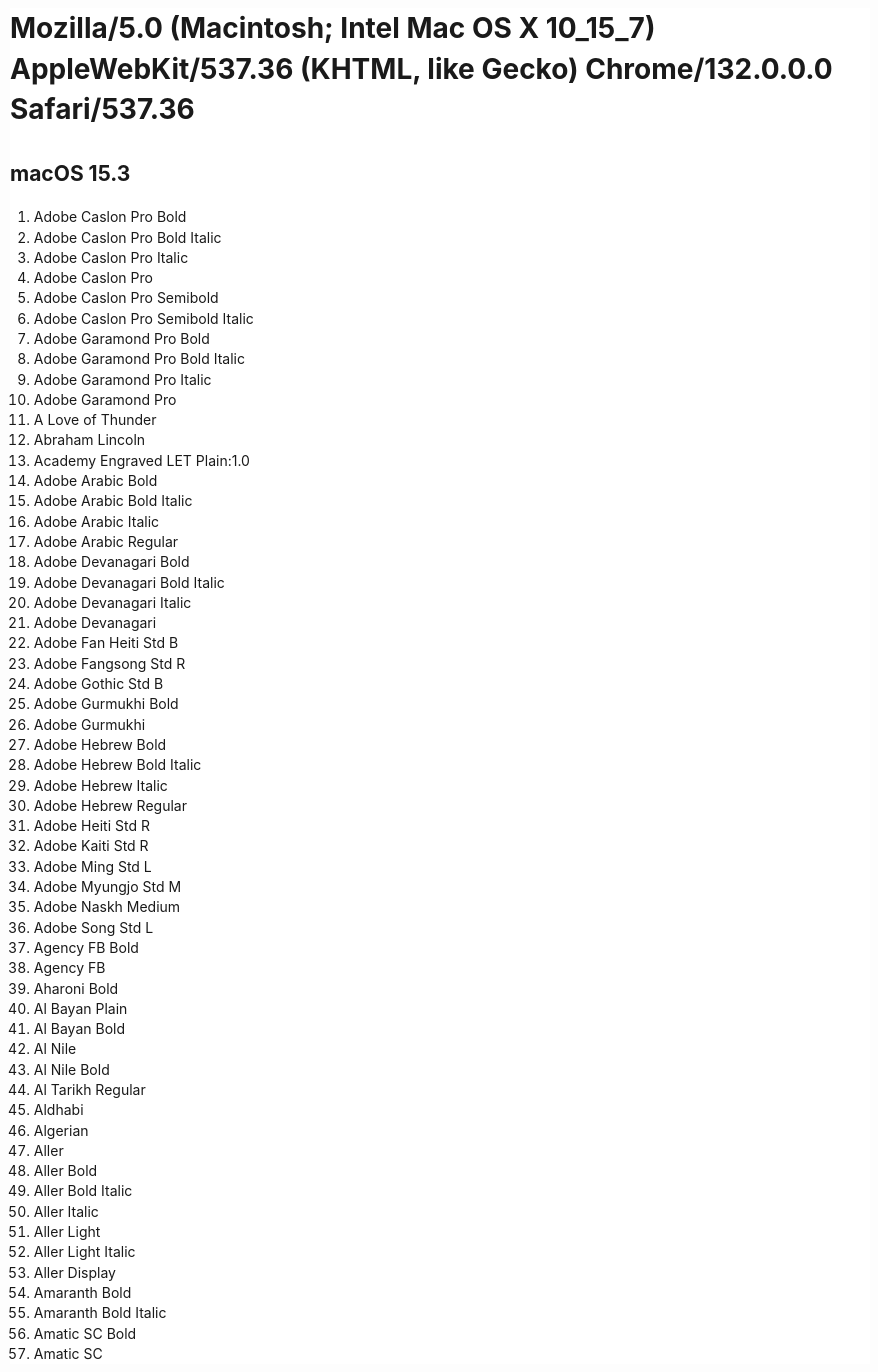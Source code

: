 # Mozilla/5.0 (Macintosh; Intel Mac OS X 10_15_7) AppleWebKit/537.36 (KHTML, like Gecko) Chrome/132.0.0.0 Safari/537.36
## macOS 15.3

 1. Adobe Caslon Pro Bold
 1. Adobe Caslon Pro Bold Italic
 1. Adobe Caslon Pro Italic
 1. Adobe Caslon Pro
 1. Adobe Caslon Pro Semibold
 1. Adobe Caslon Pro Semibold Italic
 1. Adobe Garamond Pro Bold
 1. Adobe Garamond Pro Bold Italic
 1. Adobe Garamond Pro Italic
 1. Adobe Garamond Pro
 1. A Love of Thunder
 1. Abraham Lincoln
 1. Academy Engraved LET Plain:1.0
 1. Adobe Arabic Bold
 1. Adobe Arabic Bold Italic
 1. Adobe Arabic Italic
 1. Adobe Arabic Regular
 1. Adobe Devanagari Bold
 1. Adobe Devanagari Bold Italic
 1. Adobe Devanagari Italic
 1. Adobe Devanagari
 1. Adobe Fan Heiti Std B
 1. Adobe Fangsong Std R
 1. Adobe Gothic Std B
 1. Adobe Gurmukhi Bold
 1. Adobe Gurmukhi
 1. Adobe Hebrew Bold
 1. Adobe Hebrew Bold Italic
 1. Adobe Hebrew Italic
 1. Adobe Hebrew Regular
 1. Adobe Heiti Std R
 1. Adobe Kaiti Std R
 1. Adobe Ming Std L
 1. Adobe Myungjo Std M
 1. Adobe Naskh Medium
 1. Adobe Song Std L
 1. Agency FB Bold
 1. Agency FB
 1. Aharoni Bold
 1. Al Bayan Plain
 1. Al Bayan Bold
 1. Al Nile
 1. Al Nile Bold
 1. Al Tarikh Regular
 1. Aldhabi
 1. Algerian
 1. Aller
 1. Aller Bold
 1. Aller Bold Italic
 1. Aller Italic
 1. Aller Light
 1. Aller Light Italic
 1. Aller Display
 1. Amaranth Bold
 1. Amaranth Bold Italic
 1. Amatic SC Bold
 1. Amatic SC